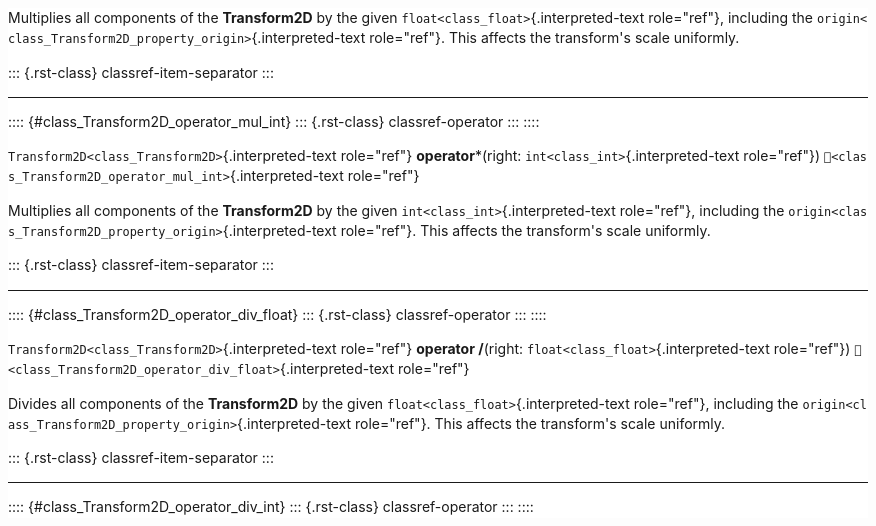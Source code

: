 Multiplies all components of the **Transform2D** by the given
`float<class_float>`{.interpreted-text role="ref"}, including the
`origin<class_Transform2D_property_origin>`{.interpreted-text
role="ref"}. This affects the transform\'s scale uniformly.

::: {.rst-class}
classref-item-separator
:::

------------------------------------------------------------------------

:::: {#class_Transform2D_operator_mul_int}
::: {.rst-class}
classref-operator
:::
::::

`Transform2D<class_Transform2D>`{.interpreted-text role="ref"}
**operator**\*(right: `int<class_int>`{.interpreted-text role="ref"})
`🔗<class_Transform2D_operator_mul_int>`{.interpreted-text role="ref"}

Multiplies all components of the **Transform2D** by the given
`int<class_int>`{.interpreted-text role="ref"}, including the
`origin<class_Transform2D_property_origin>`{.interpreted-text
role="ref"}. This affects the transform\'s scale uniformly.

::: {.rst-class}
classref-item-separator
:::

------------------------------------------------------------------------

:::: {#class_Transform2D_operator_div_float}
::: {.rst-class}
classref-operator
:::
::::

`Transform2D<class_Transform2D>`{.interpreted-text role="ref"}
**operator /**(right: `float<class_float>`{.interpreted-text
role="ref"})
`🔗<class_Transform2D_operator_div_float>`{.interpreted-text role="ref"}

Divides all components of the **Transform2D** by the given
`float<class_float>`{.interpreted-text role="ref"}, including the
`origin<class_Transform2D_property_origin>`{.interpreted-text
role="ref"}. This affects the transform\'s scale uniformly.

::: {.rst-class}
classref-item-separator
:::

------------------------------------------------------------------------

:::: {#class_Transform2D_operator_div_int}
::: {.rst-class}
classref-operator
:::
::::
